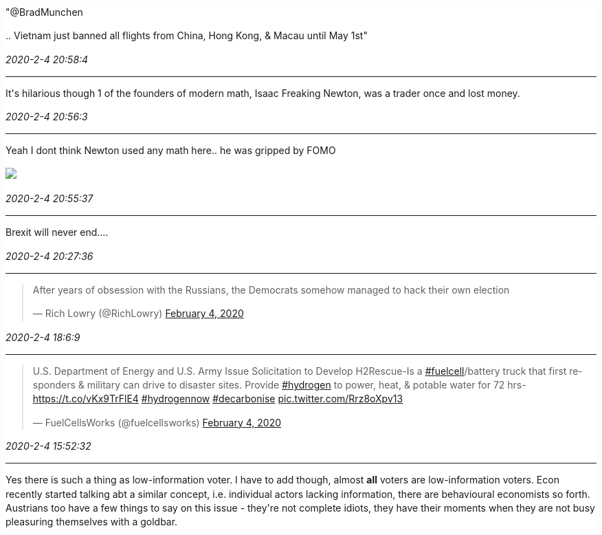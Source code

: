 "@BradMunchen

.. Vietnam just banned all flights from China, Hong Kong, & Macau
until May 1st"

*2020-2-4 20:58:4*

---

It's hilarious though 1 of the founders of modern math, Isaac Freaking
Newton, was a trader once and lost money.

*2020-2-4 20:56:3*

---

Yeah I dont think Newton used any math here.. he was gripped by FOMO

<img width="340" src="https://pbs.twimg.com/media/EP4RzqzU0AEeMCJ?format=jpg&name=medium"/>

*2020-2-4 20:55:37*

---

Brexit will never end....

*2020-2-4 20:27:36*

---

<blockquote class="twitter-tweet"><p lang="en" dir="ltr">After years of obsession with the Russians, the Democrats somehow managed to hack their own election</p>&mdash; Rich Lowry (@RichLowry) <a href="https://twitter.com/RichLowry/status/1224557062551691269?ref_src=twsrc%5Etfw">February 4, 2020</a></blockquote> <script async src="https://platform.twitter.com/widgets.js" charset="utf-8"></script>

*2020-2-4 18:6:9*

---

<blockquote class="twitter-tweet"><p lang="en" dir="ltr">U.S. Department of Energy and U.S. Army Issue Solicitation to Develop H2Rescue-Is a <a href="https://twitter.com/hashtag/fuelcell?src=hash&amp;ref_src=twsrc%5Etfw">#fuelcell</a>/battery truck that first responders &amp; military can drive to disaster sites. Provide <a href="https://twitter.com/hashtag/hydrogen?src=hash&amp;ref_src=twsrc%5Etfw">#hydrogen</a> to power, heat, &amp; potable water for 72 hrs-<a href="https://t.co/vKx9TrFlE4">https://t.co/vKx9TrFlE4</a> <a href="https://twitter.com/hashtag/hydrogennow?src=hash&amp;ref_src=twsrc%5Etfw">#hydrogennow</a> <a href="https://twitter.com/hashtag/decarbonise?src=hash&amp;ref_src=twsrc%5Etfw">#decarbonise</a> <a href="https://t.co/Rrz8oXpv13">pic.twitter.com/Rrz8oXpv13</a></p>&mdash; FuelCellsWorks (@fuelcellsworks) <a href="https://twitter.com/fuelcellsworks/status/1224675662914576385?ref_src=twsrc%5Etfw">February 4, 2020</a></blockquote> <script async src="https://platform.twitter.com/widgets.js" charset="utf-8"></script>

*2020-2-4 15:52:32*

---

Yes there is such a thing as low-information voter. I have to add
though, almost __all__ voters are low-information voters. Econ
recently started talking abt a similar concept, i.e. individual actors
lacking information, there are behavioural economists so
forth. Austrians too have a few things to say on this issue - they're
not complete idiots, they have their moments when they are not busy
pleasuring themselves with a goldbar.
